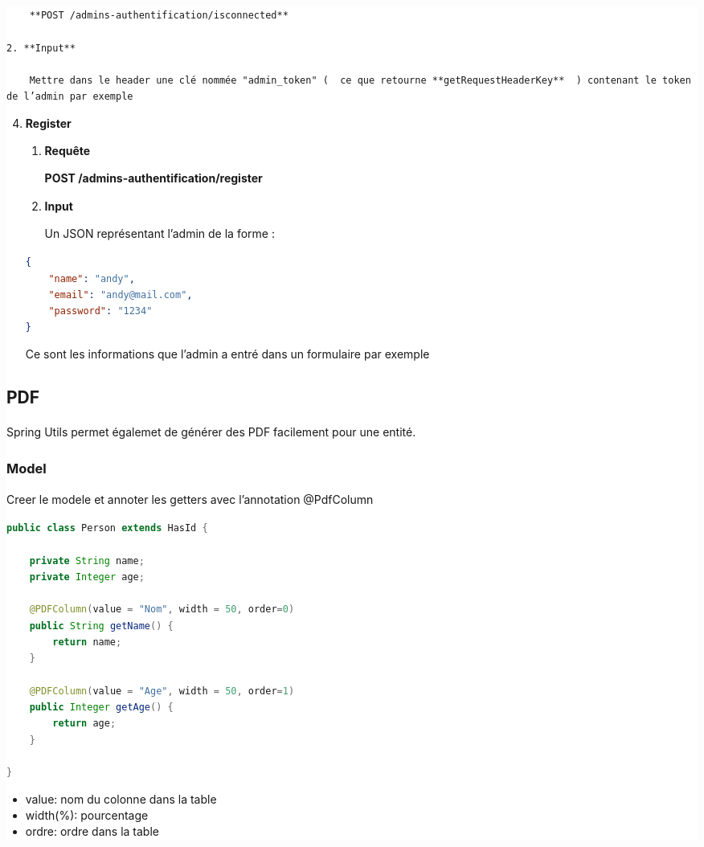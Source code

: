         **POST /admins-authentification/isconnected**
        
    2. **Input**
        
        Mettre dans le header une clé nommée "admin_token" (  ce que retourne **getRequestHeaderKey**  ) contenant le token de l’admin par exemple
        
4. **Register**
    1. **Requête**
        
        **POST /admins-authentification/register**
        
    2. **Input**
        
        Un JSON représentant l’admin de la forme :
        
    
    ```json
    {
        "name": "andy",
        "email": "andy@mail.com",
        "password": "1234"
    }
    ```
    
    Ce sont les informations que l’admin a entré dans un formulaire par exemple
    

## PDF

Spring Utils permet égalemet de générer des PDF facilement pour une entité.

### Model

Creer le modele et annoter les getters avec l’annotation @PdfColumn

```java
public class Person extends HasId {

	private String name;
	private Integer age;

	@PDFColumn(value = "Nom", width = 50, order=0)
	public String getName() {
		return name;
	}

	@PDFColumn(value = "Age", width = 50, order=1)
	public Integer getAge() {
		return age;
	}

}

```

- value: nom du colonne dans la table
- width(%): pourcentage
- ordre: ordre dans la table
